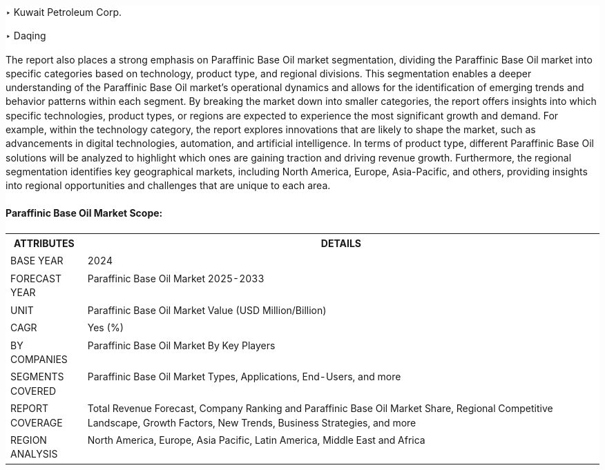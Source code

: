 ‣ Kuwait Petroleum Corp.

‣ Daqing

The report also places a strong emphasis on Paraffinic Base Oil market segmentation, dividing the Paraffinic Base Oil market into specific categories based on technology, product type, and regional divisions. This segmentation enables a deeper understanding of the Paraffinic Base Oil market’s operational dynamics and allows for the identification of emerging trends and behavior patterns within each segment. By breaking the market down into smaller categories, the report offers insights into which specific technologies, product types, or regions are expected to experience the most significant growth and demand. For example, within the technology category, the report explores innovations that are likely to shape the market, such as advancements in digital technologies, automation, and artificial intelligence. In terms of product type, different Paraffinic Base Oil solutions will be analyzed to highlight which ones are gaining traction and driving revenue growth. Furthermore, the regional segmentation identifies key geographical markets, including North America, Europe, Asia-Pacific, and others, providing insights into regional opportunities and challenges that are unique to each area.

<h4>Paraffinic Base Oil Market Scope:</h4>
<table>
<tr>
<th>ATTRIBUTES</th>
<th>DETAILS</th>
</tr>
<tr>
<td>BASE YEAR</td>
<td>2024</td>
</tr>
<tr>
<td>FORECAST YEAR</td>
<td>Paraffinic Base Oil Market 2025-2033</td>
</tr>
<tr>
<td>UNIT</td>
<td>Paraffinic Base Oil Market Value (USD Million/Billion)</td>
<tr>
<td>CAGR</td>
<td>Yes (%)</td>
</tr>
</tr>
<tr>
<td>BY COMPANIES</td>
<td>Paraffinic Base Oil Market By Key Players</td>
</tr>
<tr>
<td>SEGMENTS COVERED</td>
<td>Paraffinic Base Oil Market Types, Applications, End-Users, and more</td>
</tr>
<tr>
<td>REPORT COVERAGE</td>
<td>Total Revenue Forecast, Company Ranking and Paraffinic Base Oil Market Share, Regional Competitive Landscape, Growth Factors, New Trends, Business Strategies, and more</td>
</tr>
<tr>
<td>REGION ANALYSIS</td>
<td>North America, Europe, Asia Pacific, Latin America, Middle East and Africa</td>
</tr>
</table>
